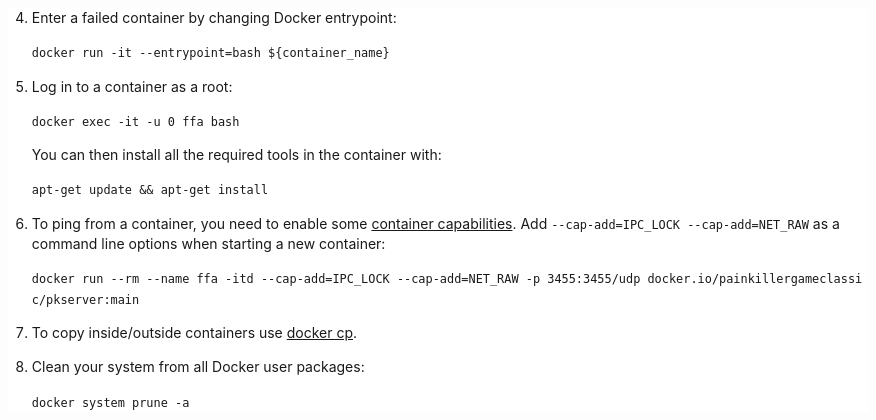 4. Enter a failed container by changing Docker entrypoint:

    ```
    docker run -it --entrypoint=bash ${container_name}
    ```

5. Log in to a container as a root:

    ```
    docker exec -it -u 0 ffa bash
    ```

    You can then install all the required tools in the container with:

    ```
    apt-get update && apt-get install
    ```

6. To ping from a container, you need to enable some [container capabilities](https://docs.docker.com/engine/reference/run/#runtime-privilege-and-linux-capabilities). Add `--cap-add=IPC_LOCK --cap-add=NET_RAW` as a command line options when starting a new container:

    ```
    docker run --rm --name ffa -itd --cap-add=IPC_LOCK --cap-add=NET_RAW -p 3455:3455/udp docker.io/painkillergameclassic/pkserver:main
    ```

7. To copy inside/outside containers use [docker cp](https://docs.docker.com/reference/cli/docker/container/cp/).

8. Clean your system from all Docker user packages:

    ```
    docker system prune -a
    ```
